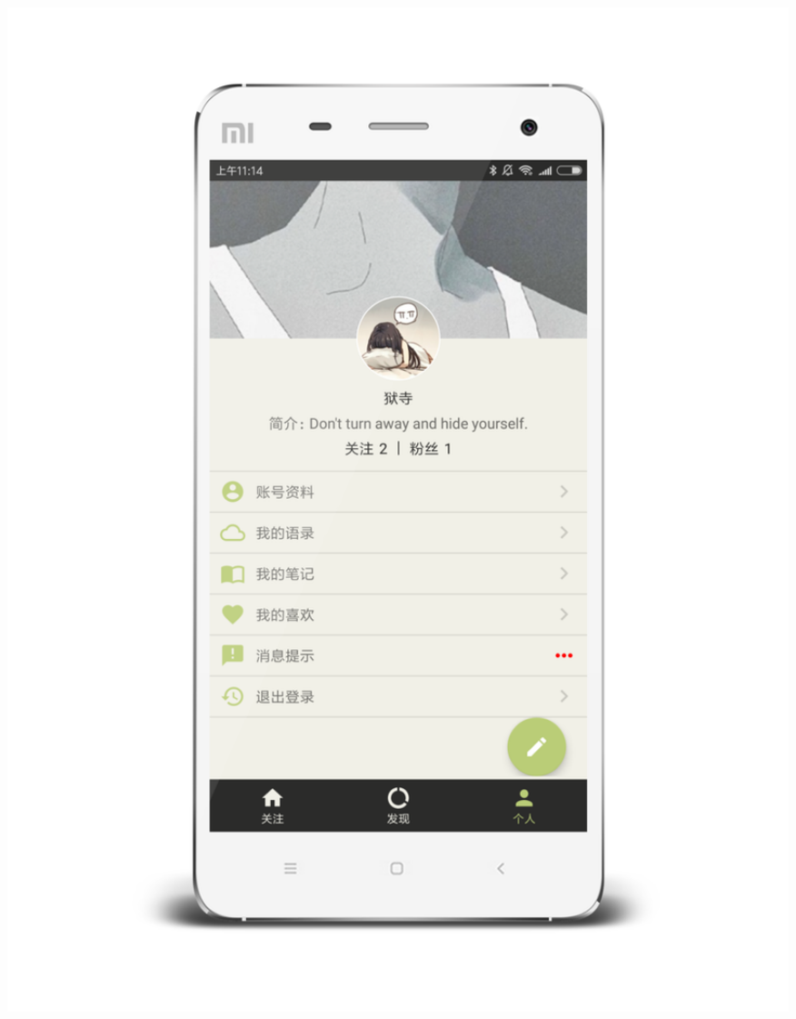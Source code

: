 <img src="https://github.com/ComprehensiveTraining/Dashboard/blob/master/imgs/usermanual7.png?raw=true" width="100%" height="100%">

